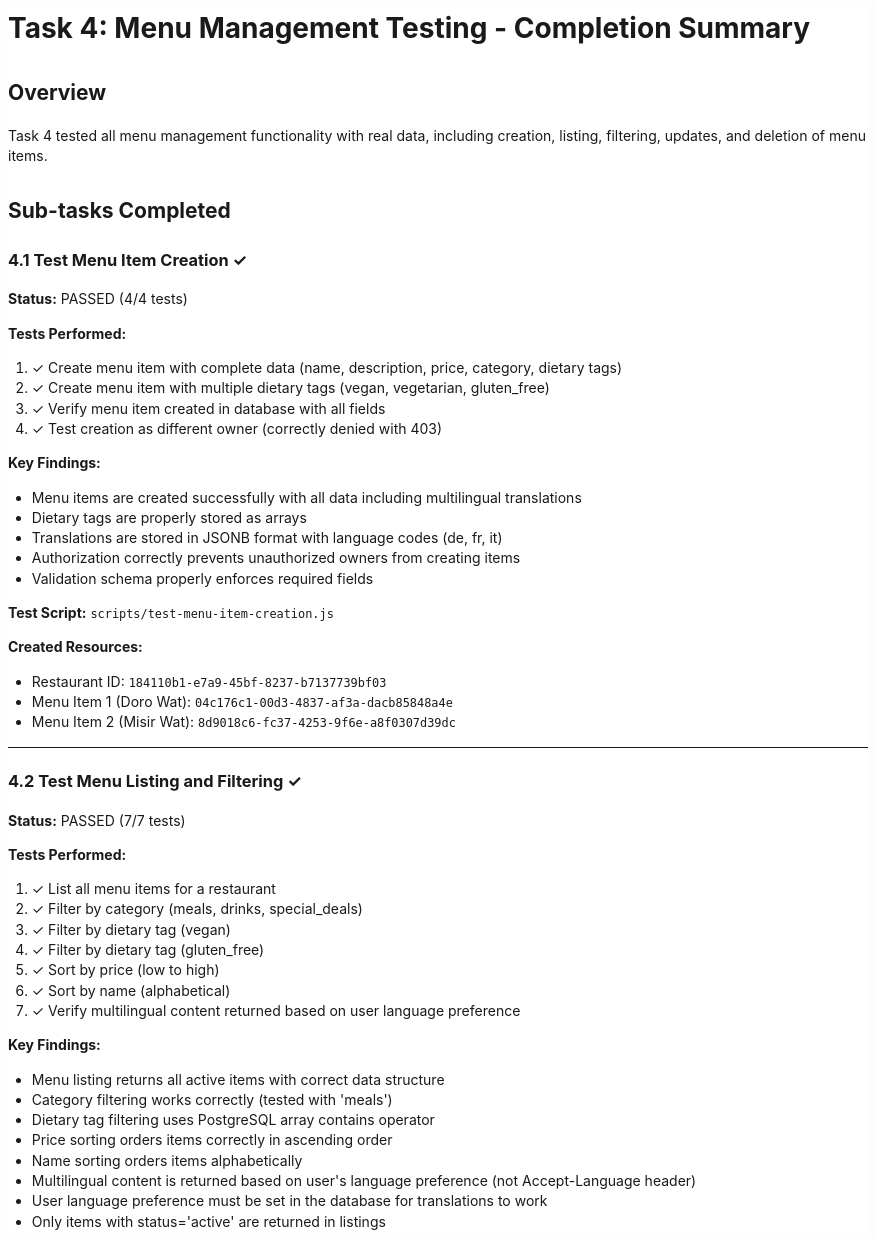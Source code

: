 # Task 4: Menu Management Testing - Completion Summary

## Overview
Task 4 tested all menu management functionality with real data, including creation, listing, filtering, updates, and deletion of menu items.

## Sub-tasks Completed

### 4.1 Test Menu Item Creation ✓
**Status:** PASSED (4/4 tests)

**Tests Performed:**
1. ✓ Create menu item with complete data (name, description, price, category, dietary tags)
2. ✓ Create menu item with multiple dietary tags (vegan, vegetarian, gluten_free)
3. ✓ Verify menu item created in database with all fields
4. ✓ Test creation as different owner (correctly denied with 403)

**Key Findings:**
- Menu items are created successfully with all data including multilingual translations
- Dietary tags are properly stored as arrays
- Translations are stored in JSONB format with language codes (de, fr, it)
- Authorization correctly prevents unauthorized owners from creating items
- Validation schema properly enforces required fields

**Test Script:** `scripts/test-menu-item-creation.js`

**Created Resources:**
- Restaurant ID: `184110b1-e7a9-45bf-8237-b7137739bf03`
- Menu Item 1 (Doro Wat): `04c176c1-00d3-4837-af3a-dacb85848a4e`
- Menu Item 2 (Misir Wat): `8d9018c6-fc37-4253-9f6e-a8f0307d39dc`

---

### 4.2 Test Menu Listing and Filtering ✓
**Status:** PASSED (7/7 tests)

**Tests Performed:**
1. ✓ List all menu items for a restaurant
2. ✓ Filter by category (meals, drinks, special_deals)
3. ✓ Filter by dietary tag (vegan)
4. ✓ Filter by dietary tag (gluten_free)
5. ✓ Sort by price (low to high)
6. ✓ Sort by name (alphabetical)
7. ✓ Verify multilingual content returned based on user language preference

**Key Findings:**
- Menu listing returns all active items with correct data structure
- Category filtering works correctly (tested with 'meals')
- Dietary tag filtering uses PostgreSQL array contains operator
- Price sorting orders items correctly in ascending order
- Name sorting orders items alphabetically
- Multilingual content is returned based on user's language preference (not Accept-Language header)
- User language preference must be set in the database for translations to work
- Only items with status='active' are returned in listings
